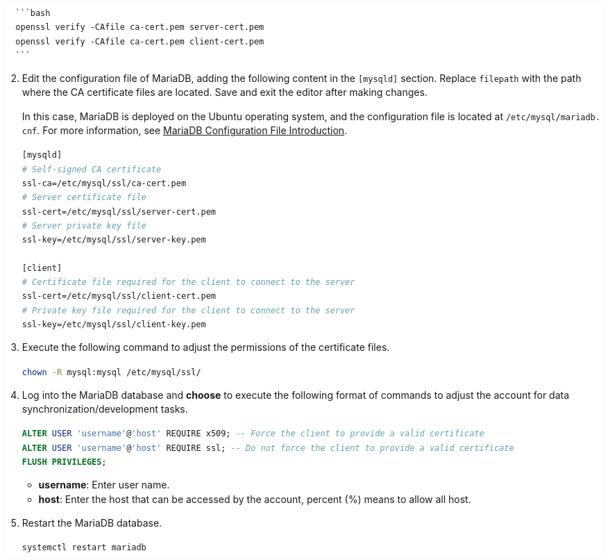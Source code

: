       ```bash
      openssl verify -CAfile ca-cert.pem server-cert.pem
      openssl verify -CAfile ca-cert.pem client-cert.pem 
      ```

2. Edit the configuration file of MariaDB, adding the following content in the `[mysqld]` section. Replace `filepath` with the path where the CA certificate files are located. Save and exit the editor after making changes.

   In this case, MariaDB is deployed on the Ubuntu operating system, and the configuration file is located at `/etc/mysql/mariadb.cnf`. For more information, see [MariaDB Configuration File Introduction](https://mariadb.com/kb/en/configuring-mariadb-with-option-files/).

   ```bash
   [mysqld]
   # Self-signed CA certificate
   ssl-ca=/etc/mysql/ssl/ca-cert.pem
   # Server certificate file
   ssl-cert=/etc/mysql/ssl/server-cert.pem
   # Server private key file
   ssl-key=/etc/mysql/ssl/server-key.pem
   
   [client]
   # Certificate file required for the client to connect to the server
   ssl-cert=/etc/mysql/ssl/client-cert.pem
   # Private key file required for the client to connect to the server
   ssl-key=/etc/mysql/ssl/client-key.pem
   ```

3. Execute the following command to adjust the permissions of the certificate files.

   ```bash
   chown -R mysql:mysql /etc/mysql/ssl/
   ```

4. Log into the MariaDB database and **choose** to execute the following format of commands to adjust the account for data synchronization/development tasks.

   ```sql
   ALTER USER 'username'@'host' REQUIRE x509; -- Force the client to provide a valid certificate
   ALTER USER 'username'@'host' REQUIRE ssl; -- Do not force the client to provide a valid certificate
   FLUSH PRIVILEGES;
   ```

   * **username**: Enter user name.
   * **host**: Enter the host that can be accessed by the account, percent (%) means to allow all host. 

5. Restart the MariaDB database.

   ```bash
   systemctl restart mariadb
   ```

   


